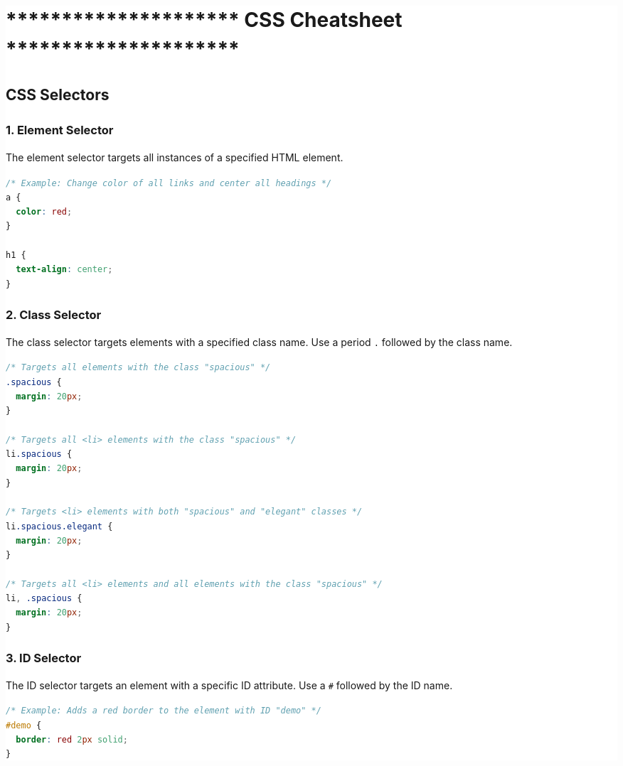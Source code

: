  # ********************* CSS Cheatsheet *********************

## CSS Selectors

### 1. Element Selector
The element selector targets all instances of a specified HTML element.

```css
/* Example: Change color of all links and center all headings */
a {
  color: red;
}

h1 {
  text-align: center;
}
```

### 2. Class Selector
The class selector targets elements with a specified class name. Use a period `.` followed by the class name.

```css
/* Targets all elements with the class "spacious" */
.spacious {
  margin: 20px;
}

/* Targets all <li> elements with the class "spacious" */
li.spacious {
  margin: 20px;
}

/* Targets <li> elements with both "spacious" and "elegant" classes */
li.spacious.elegant {
  margin: 20px;
}

/* Targets all <li> elements and all elements with the class "spacious" */
li, .spacious {
  margin: 20px;
}
```

### 3. ID Selector
The ID selector targets an element with a specific ID attribute. Use a `#` followed by the ID name.

```css
/* Example: Adds a red border to the element with ID "demo" */
#demo {
  border: red 2px solid;
}
```
